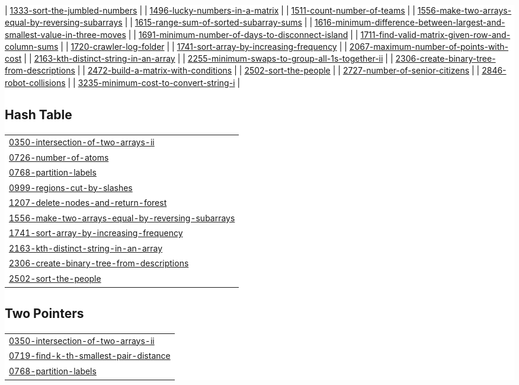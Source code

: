 | [1333-sort-the-jumbled-numbers](https://github.com/priyanshu1520/leetcode/tree/master/1333-sort-the-jumbled-numbers) |
| [1496-lucky-numbers-in-a-matrix](https://github.com/priyanshu1520/leetcode/tree/master/1496-lucky-numbers-in-a-matrix) |
| [1511-count-number-of-teams](https://github.com/priyanshu1520/leetcode/tree/master/1511-count-number-of-teams) |
| [1556-make-two-arrays-equal-by-reversing-subarrays](https://github.com/priyanshu1520/leetcode/tree/master/1556-make-two-arrays-equal-by-reversing-subarrays) |
| [1615-range-sum-of-sorted-subarray-sums](https://github.com/priyanshu1520/leetcode/tree/master/1615-range-sum-of-sorted-subarray-sums) |
| [1616-minimum-difference-between-largest-and-smallest-value-in-three-moves](https://github.com/priyanshu1520/leetcode/tree/master/1616-minimum-difference-between-largest-and-smallest-value-in-three-moves) |
| [1691-minimum-number-of-days-to-disconnect-island](https://github.com/priyanshu1520/leetcode/tree/master/1691-minimum-number-of-days-to-disconnect-island) |
| [1711-find-valid-matrix-given-row-and-column-sums](https://github.com/priyanshu1520/leetcode/tree/master/1711-find-valid-matrix-given-row-and-column-sums) |
| [1720-crawler-log-folder](https://github.com/priyanshu1520/leetcode/tree/master/1720-crawler-log-folder) |
| [1741-sort-array-by-increasing-frequency](https://github.com/priyanshu1520/leetcode/tree/master/1741-sort-array-by-increasing-frequency) |
| [2067-maximum-number-of-points-with-cost](https://github.com/priyanshu1520/leetcode/tree/master/2067-maximum-number-of-points-with-cost) |
| [2163-kth-distinct-string-in-an-array](https://github.com/priyanshu1520/leetcode/tree/master/2163-kth-distinct-string-in-an-array) |
| [2255-minimum-swaps-to-group-all-1s-together-ii](https://github.com/priyanshu1520/leetcode/tree/master/2255-minimum-swaps-to-group-all-1s-together-ii) |
| [2306-create-binary-tree-from-descriptions](https://github.com/priyanshu1520/leetcode/tree/master/2306-create-binary-tree-from-descriptions) |
| [2472-build-a-matrix-with-conditions](https://github.com/priyanshu1520/leetcode/tree/master/2472-build-a-matrix-with-conditions) |
| [2502-sort-the-people](https://github.com/priyanshu1520/leetcode/tree/master/2502-sort-the-people) |
| [2727-number-of-senior-citizens](https://github.com/priyanshu1520/leetcode/tree/master/2727-number-of-senior-citizens) |
| [2846-robot-collisions](https://github.com/priyanshu1520/leetcode/tree/master/2846-robot-collisions) |
| [3235-minimum-cost-to-convert-string-i](https://github.com/priyanshu1520/leetcode/tree/master/3235-minimum-cost-to-convert-string-i) |
## Hash Table
|  |
| ------- |
| [0350-intersection-of-two-arrays-ii](https://github.com/priyanshu1520/leetcode/tree/master/0350-intersection-of-two-arrays-ii) |
| [0726-number-of-atoms](https://github.com/priyanshu1520/leetcode/tree/master/0726-number-of-atoms) |
| [0768-partition-labels](https://github.com/priyanshu1520/leetcode/tree/master/0768-partition-labels) |
| [0999-regions-cut-by-slashes](https://github.com/priyanshu1520/leetcode/tree/master/0999-regions-cut-by-slashes) |
| [1207-delete-nodes-and-return-forest](https://github.com/priyanshu1520/leetcode/tree/master/1207-delete-nodes-and-return-forest) |
| [1556-make-two-arrays-equal-by-reversing-subarrays](https://github.com/priyanshu1520/leetcode/tree/master/1556-make-two-arrays-equal-by-reversing-subarrays) |
| [1741-sort-array-by-increasing-frequency](https://github.com/priyanshu1520/leetcode/tree/master/1741-sort-array-by-increasing-frequency) |
| [2163-kth-distinct-string-in-an-array](https://github.com/priyanshu1520/leetcode/tree/master/2163-kth-distinct-string-in-an-array) |
| [2306-create-binary-tree-from-descriptions](https://github.com/priyanshu1520/leetcode/tree/master/2306-create-binary-tree-from-descriptions) |
| [2502-sort-the-people](https://github.com/priyanshu1520/leetcode/tree/master/2502-sort-the-people) |
## Two Pointers
|  |
| ------- |
| [0350-intersection-of-two-arrays-ii](https://github.com/priyanshu1520/leetcode/tree/master/0350-intersection-of-two-arrays-ii) |
| [0719-find-k-th-smallest-pair-distance](https://github.com/priyanshu1520/leetcode/tree/master/0719-find-k-th-smallest-pair-distance) |
| [0768-partition-labels](https://github.com/priyanshu1520/leetcode/tree/master/0768-partition-labels) |